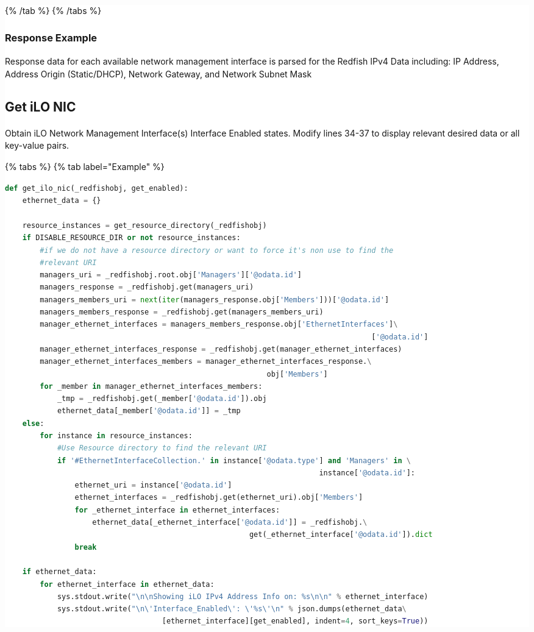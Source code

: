  {% /tab %}
  {% /tabs %}

### Response Example

Response data for each available network management interface is parsed for the Redfish IPv4 Data including:
IP Address, Address Origin (Static/DHCP), Network Gateway, and Network Subnet Mask


## Get iLO NIC

Obtain iLO Network Management Interface(s) Interface Enabled states. Modify lines 34-37 to display
relevant desired data or all key-value pairs.

  {% tabs %}
{% tab label="Example" %}

```python Example
def get_ilo_nic(_redfishobj, get_enabled):
    ethernet_data = {}

    resource_instances = get_resource_directory(_redfishobj)
    if DISABLE_RESOURCE_DIR or not resource_instances:
        #if we do not have a resource directory or want to force it's non use to find the
        #relevant URI
        managers_uri = _redfishobj.root.obj['Managers']['@odata.id']
        managers_response = _redfishobj.get(managers_uri)
        managers_members_uri = next(iter(managers_response.obj['Members']))['@odata.id']
        managers_members_response = _redfishobj.get(managers_members_uri)
        manager_ethernet_interfaces = managers_members_response.obj['EthernetInterfaces']\
                                                                                    ['@odata.id']
        manager_ethernet_interfaces_response = _redfishobj.get(manager_ethernet_interfaces)
        manager_ethernet_interfaces_members = manager_ethernet_interfaces_response.\
                                                            obj['Members']
        for _member in manager_ethernet_interfaces_members:
            _tmp = _redfishobj.get(_member['@odata.id']).obj
            ethernet_data[_member['@odata.id']] = _tmp
    else:
        for instance in resource_instances:
            #Use Resource directory to find the relevant URI
            if '#EthernetInterfaceCollection.' in instance['@odata.type'] and 'Managers' in \
                                                                        instance['@odata.id']:
                ethernet_uri = instance['@odata.id']
                ethernet_interfaces = _redfishobj.get(ethernet_uri).obj['Members']
                for _ethernet_interface in ethernet_interfaces:
                    ethernet_data[_ethernet_interface['@odata.id']] = _redfishobj.\
                                                        get(_ethernet_interface['@odata.id']).dict
                break

    if ethernet_data:
        for ethernet_interface in ethernet_data:
            sys.stdout.write("\n\nShowing iLO IPv4 Address Info on: %s\n\n" % ethernet_interface)
            sys.stdout.write("\n\'Interface_Enabled\': \'%s\'\n" % json.dumps(ethernet_data\
                                    [ethernet_interface][get_enabled], indent=4, sort_keys=True))
```
  